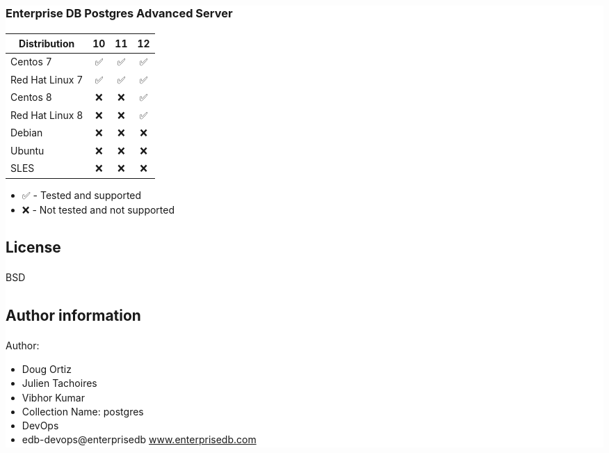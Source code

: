 
### Enterprise DB Postgres Advanced Server

| Distribution | 10 | 11 | 12 |
| ------------------------- |:--:|:--:|:--:|
| Centos 7 | :white_check_mark:| :white_check_mark:| :white_check_mark:|
| Red Hat Linux 7 | :white_check_mark:| :white_check_mark:| :white_check_mark:|
| Centos 8 | :x:| :x:| :white_check_mark:|
| Red Hat Linux 8 | :x:| :x:| :white_check_mark:|
| Debian | :x: | :x: | :x: |
| Ubuntu | :x: | :x: | :x: |
| SLES | :x: | :x: | :x: |

- :white_check_mark: - Tested and supported
- :x: - Not tested and not supported

## License

BSD

## Author information

Author:

  * Doug Ortiz
  * Julien Tachoires
  * Vibhor Kumar
  * Collection Name: postgres
  * DevOps
  * edb-devops@enterprisedb www.enterprisedb.com
